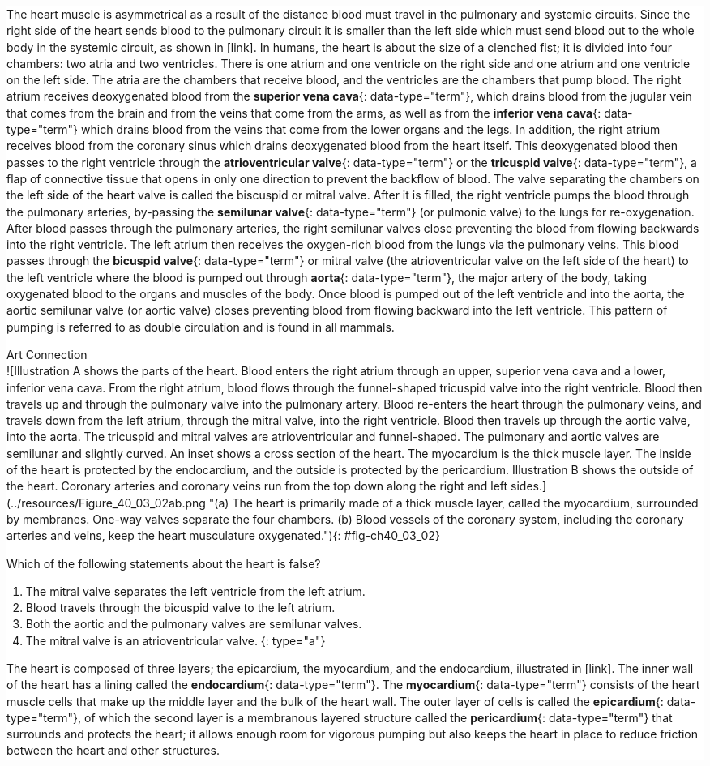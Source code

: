 The heart muscle is asymmetrical as a result of the distance blood must travel in the pulmonary and systemic circuits. Since the right side of the heart sends blood to the pulmonary circuit it is smaller than the left side which must send blood out to the whole body in the systemic circuit, as shown in [\[link\]](#fig-ch40_03_02). In humans, the heart is about the size of a clenched fist; it is divided into four chambers: two atria and two ventricles. There is one atrium and one ventricle on the right side and one atrium and one ventricle on the left side. The atria are the chambers that receive blood, and the ventricles are the chambers that pump blood. The right atrium receives deoxygenated blood from the **superior vena cava**{: data-type="term"}, which drains blood from the jugular vein that comes from the brain and from the veins that come from the arms, as well as from the **inferior vena cava**{: data-type="term"} which drains blood from the veins that come from the lower organs and the legs. In addition, the right atrium receives blood from the coronary sinus which drains deoxygenated blood from the heart itself. This deoxygenated blood then passes to the right ventricle through the **atrioventricular valve**{: data-type="term"} or the **tricuspid valve**{: data-type="term"}, a flap of connective tissue that opens in only one direction to prevent the backflow of blood. The valve separating the chambers on the left side of the heart valve is called the biscuspid or mitral valve. After it is filled, the right ventricle pumps the blood through the pulmonary arteries, by-passing the **semilunar valve**{: data-type="term"} (or pulmonic valve) to the lungs for re-oxygenation. After blood passes through the pulmonary arteries, the right semilunar valves close preventing the blood from flowing backwards into the right ventricle. The left atrium then receives the oxygen-rich blood from the lungs via the pulmonary veins. This blood passes through the **bicuspid valve**{: data-type="term"} or mitral valve (the atrioventricular valve on the left side of the heart) to the left ventricle where the blood is pumped out through **aorta**{: data-type="term"}, the major artery of the body, taking oxygenated blood to the organs and muscles of the body. Once blood is pumped out of the left ventricle and into the aorta, the aortic semilunar valve (or aortic valve) closes preventing blood from flowing backward into the left ventricle. This pattern of pumping is referred to as double circulation and is found in all mammals.

<div data-type="note" data-has-label="true" class="art-connection" data-label="" markdown="1">
<div data-type="title">
Art Connection
</div>
![Illustration A shows the parts of the heart. Blood enters the right atrium through an upper, superior vena cava and a lower, inferior vena cava. From the right atrium, blood flows through the funnel-shaped tricuspid valve into the right ventricle. Blood then travels up and through the pulmonary valve into the pulmonary artery. Blood re-enters the heart through the pulmonary veins, and travels down from the left atrium, through the mitral valve, into the right ventricle. Blood then travels up through the aortic valve, into the aorta. The tricuspid and mitral valves are atrioventricular and funnel-shaped. The pulmonary and aortic valves are semilunar and slightly curved. An inset shows a cross section of the heart. The myocardium is the thick muscle layer. The inside of the heart is protected by the endocardium, and the outside is protected by the pericardium. Illustration B shows the outside of the heart. Coronary arteries and coronary veins run from the top down along the right and left sides.](../resources/Figure_40_03_02ab.png "(a) The heart is primarily made of a thick muscle layer, called the myocardium, surrounded by membranes. One-way valves separate the four chambers. (b) Blood vessels of the coronary system, including the coronary arteries and veins, keep the heart musculature oxygenated."){: #fig-ch40_03_02}


Which of the following statements about the heart is false?

1.  The mitral valve separates the left ventricle from the left atrium.
2.  Blood travels through the bicuspid valve to the left atrium.
3.  Both the aortic and the pulmonary valves are semilunar valves.
4.  The mitral valve is an atrioventricular valve.
{: type="a"}



</div>

The heart is composed of three layers; the epicardium, the myocardium, and the endocardium, illustrated in [\[link\]](#fig-ch40_03_02). The inner wall of the heart has a lining called the **endocardium**{: data-type="term"}. The **myocardium**{: data-type="term"} consists of the heart muscle cells that make up the middle layer and the bulk of the heart wall. The outer layer of cells is called the **epicardium**{: data-type="term"}, of which the second layer is a membranous layered structure called the **pericardium**{: data-type="term"} that surrounds and protects the heart; it allows enough room for vigorous pumping but also keeps the heart in place to reduce friction between the heart and other structures.


[1]: http://openstaxcollege.org/l/electric_heart